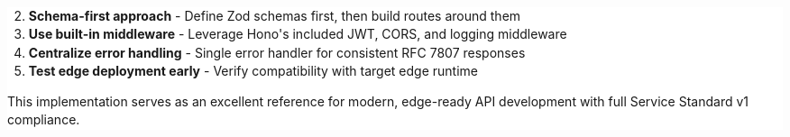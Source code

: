 2. **Schema-first approach** - Define Zod schemas first, then build routes around them
3. **Use built-in middleware** - Leverage Hono's included JWT, CORS, and logging middleware
4. **Centralize error handling** - Single error handler for consistent RFC 7807 responses
5. **Test edge deployment early** - Verify compatibility with target edge runtime

This implementation serves as an excellent reference for modern, edge-ready API development with full Service Standard v1 compliance.
